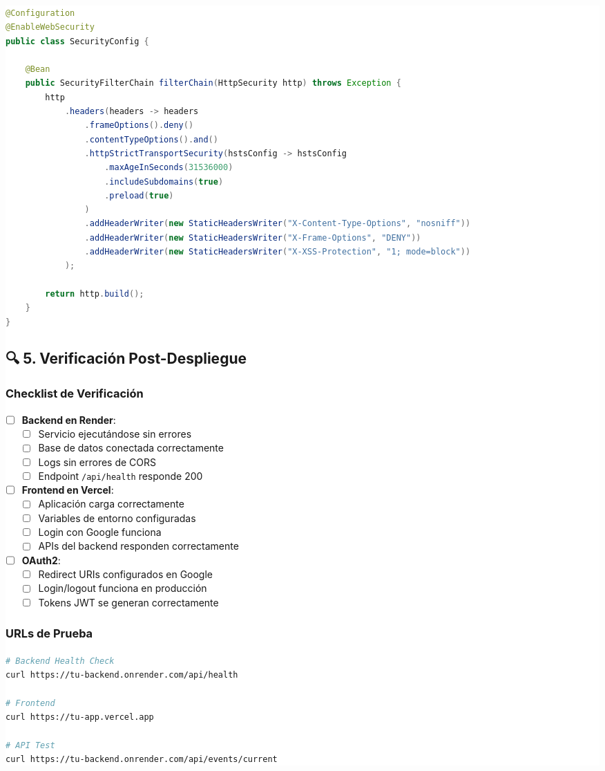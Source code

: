```java
@Configuration
@EnableWebSecurity
public class SecurityConfig {

    @Bean
    public SecurityFilterChain filterChain(HttpSecurity http) throws Exception {
        http
            .headers(headers -> headers
                .frameOptions().deny()
                .contentTypeOptions().and()
                .httpStrictTransportSecurity(hstsConfig -> hstsConfig
                    .maxAgeInSeconds(31536000)
                    .includeSubdomains(true)
                    .preload(true)
                )
                .addHeaderWriter(new StaticHeadersWriter("X-Content-Type-Options", "nosniff"))
                .addHeaderWriter(new StaticHeadersWriter("X-Frame-Options", "DENY"))
                .addHeaderWriter(new StaticHeadersWriter("X-XSS-Protection", "1; mode=block"))
            );

        return http.build();
    }
}
```

## 🔍 5. Verificación Post-Despliegue

### Checklist de Verificación

- [ ] **Backend en Render**:
  - [ ] Servicio ejecutándose sin errores
  - [ ] Base de datos conectada correctamente
  - [ ] Logs sin errores de CORS
  - [ ] Endpoint `/api/health` responde 200
- [ ] **Frontend en Vercel**:
  - [ ] Aplicación carga correctamente
  - [ ] Variables de entorno configuradas
  - [ ] Login con Google funciona
  - [ ] APIs del backend responden correctamente
- [ ] **OAuth2**:
  - [ ] Redirect URIs configurados en Google
  - [ ] Login/logout funciona en producción
  - [ ] Tokens JWT se generan correctamente

### URLs de Prueba

```bash
# Backend Health Check
curl https://tu-backend.onrender.com/api/health

# Frontend
curl https://tu-app.vercel.app

# API Test
curl https://tu-backend.onrender.com/api/events/current
```
